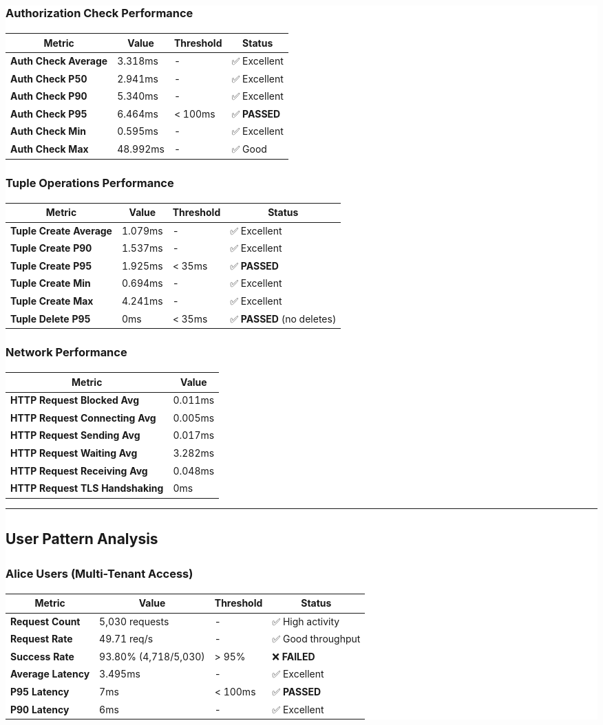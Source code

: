 ### Authorization Check Performance
| Metric | Value | Threshold | Status |
|--------|-------|-----------|---------|
| **Auth Check Average** | 3.318ms | - | ✅ Excellent |
| **Auth Check P50** | 2.941ms | - | ✅ Excellent |
| **Auth Check P90** | 5.340ms | - | ✅ Excellent |
| **Auth Check P95** | 6.464ms | < 100ms | ✅ **PASSED** |
| **Auth Check Min** | 0.595ms | - | ✅ Excellent |
| **Auth Check Max** | 48.992ms | - | ✅ Good |

### Tuple Operations Performance
| Metric | Value | Threshold | Status |
|--------|-------|---------|---------|
| **Tuple Create Average** | 1.079ms | - | ✅ Excellent |
| **Tuple Create P90** | 1.537ms | - | ✅ Excellent |
| **Tuple Create P95** | 1.925ms | < 35ms | ✅ **PASSED** |
| **Tuple Create Min** | 0.694ms | - | ✅ Excellent |
| **Tuple Create Max** | 4.241ms | - | ✅ Excellent |
| **Tuple Delete P95** | 0ms | < 35ms | ✅ **PASSED** (no deletes) |

### Network Performance
| Metric | Value |
|--------|-------|
| **HTTP Request Blocked Avg** | 0.011ms |
| **HTTP Request Connecting Avg** | 0.005ms |
| **HTTP Request Sending Avg** | 0.017ms |
| **HTTP Request Waiting Avg** | 3.282ms |
| **HTTP Request Receiving Avg** | 0.048ms |
| **HTTP Request TLS Handshaking** | 0ms |

---

## User Pattern Analysis

### Alice Users (Multi-Tenant Access)
| Metric | Value | Threshold | Status |
|--------|-------|-----------|---------|
| **Request Count** | 5,030 requests | - | ✅ High activity |
| **Request Rate** | 49.71 req/s | - | ✅ Good throughput |
| **Success Rate** | 93.80% (4,718/5,030) | > 95% | ❌ **FAILED** |
| **Average Latency** | 3.495ms | - | ✅ Excellent |
| **P95 Latency** | 7ms | < 100ms | ✅ **PASSED** |
| **P90 Latency** | 6ms | - | ✅ Excellent |
